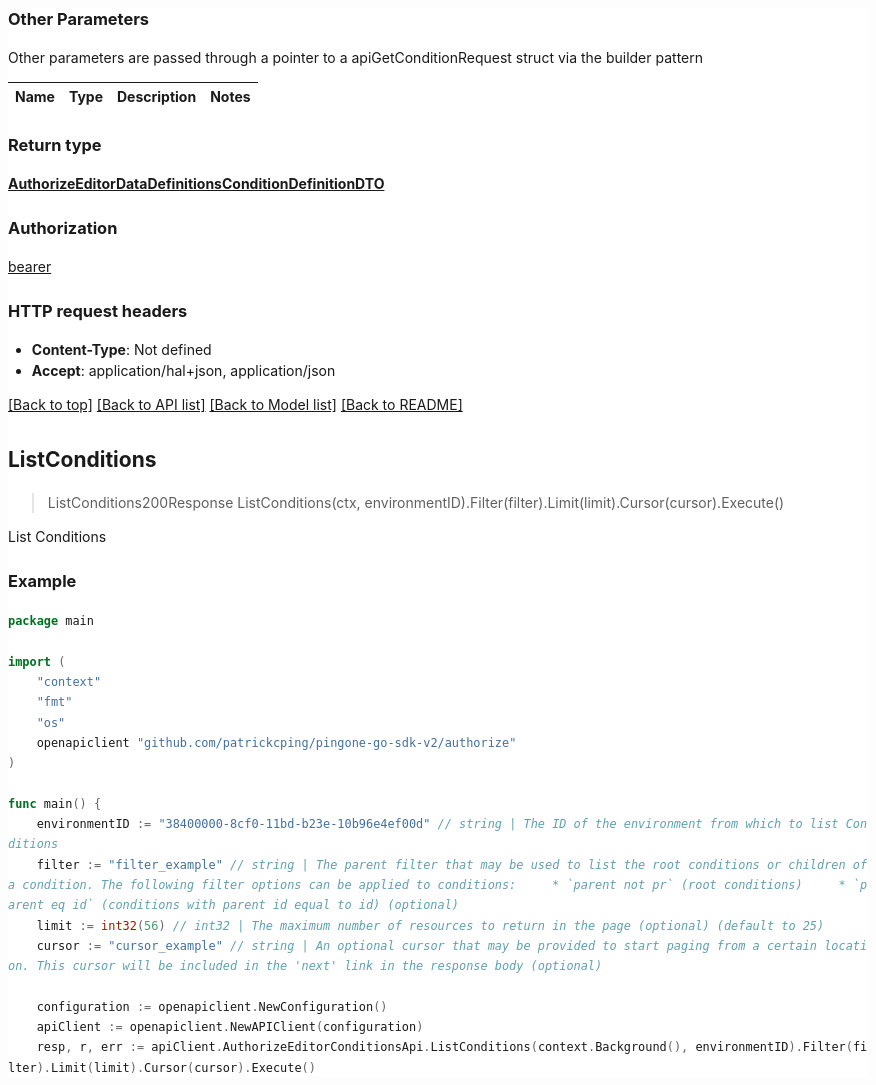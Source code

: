 ### Other Parameters

Other parameters are passed through a pointer to a apiGetConditionRequest struct via the builder pattern


Name | Type | Description  | Notes
------------- | ------------- | ------------- | -------------



### Return type

[**AuthorizeEditorDataDefinitionsConditionDefinitionDTO**](AuthorizeEditorDataDefinitionsConditionDefinitionDTO.md)

### Authorization

[bearer](../README.md#bearer)

### HTTP request headers

- **Content-Type**: Not defined
- **Accept**: application/hal+json, application/json

[[Back to top]](#) [[Back to API list]](../README.md#documentation-for-api-endpoints)
[[Back to Model list]](../README.md#documentation-for-models)
[[Back to README]](../README.md)


## ListConditions

> ListConditions200Response ListConditions(ctx, environmentID).Filter(filter).Limit(limit).Cursor(cursor).Execute()

List Conditions



### Example

```go
package main

import (
    "context"
    "fmt"
    "os"
    openapiclient "github.com/patrickcping/pingone-go-sdk-v2/authorize"
)

func main() {
    environmentID := "38400000-8cf0-11bd-b23e-10b96e4ef00d" // string | The ID of the environment from which to list Conditions
    filter := "filter_example" // string | The parent filter that may be used to list the root conditions or children of a condition. The following filter options can be applied to conditions:     * `parent not pr` (root conditions)     * `parent eq id` (conditions with parent id equal to id) (optional)
    limit := int32(56) // int32 | The maximum number of resources to return in the page (optional) (default to 25)
    cursor := "cursor_example" // string | An optional cursor that may be provided to start paging from a certain location. This cursor will be included in the 'next' link in the response body (optional)

    configuration := openapiclient.NewConfiguration()
    apiClient := openapiclient.NewAPIClient(configuration)
    resp, r, err := apiClient.AuthorizeEditorConditionsApi.ListConditions(context.Background(), environmentID).Filter(filter).Limit(limit).Cursor(cursor).Execute()
```